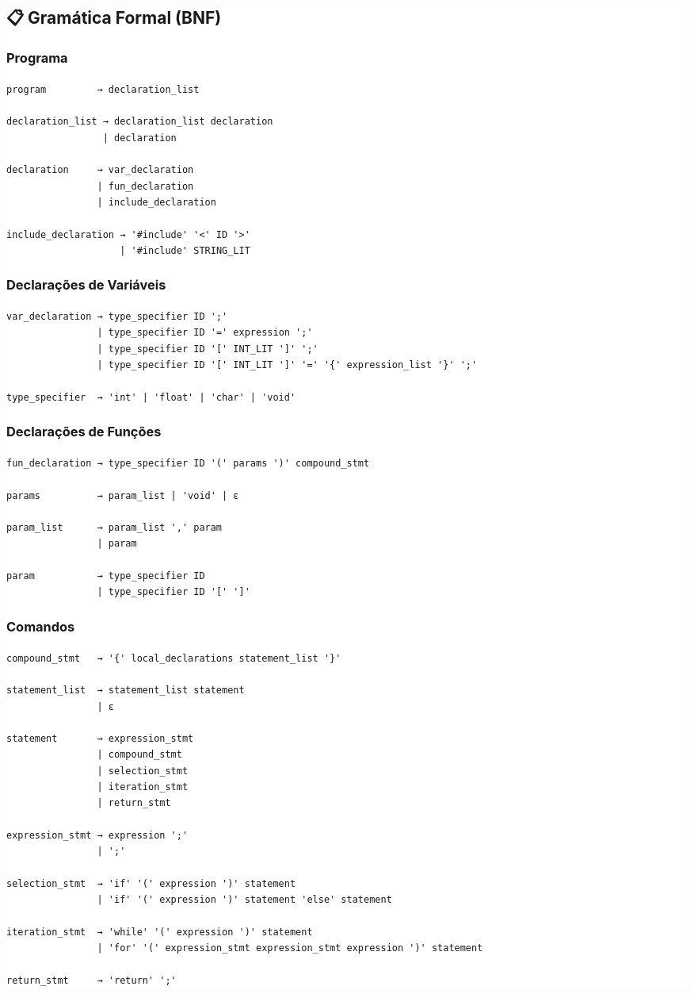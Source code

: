 ## 📋 Gramática Formal (BNF)

### Programa
```bnf
program         → declaration_list

declaration_list → declaration_list declaration
                 | declaration

declaration     → var_declaration
                | fun_declaration
                | include_declaration

include_declaration → '#include' '<' ID '>'
                    | '#include' STRING_LIT
```

### Declarações de Variáveis
```bnf
var_declaration → type_specifier ID ';'
                | type_specifier ID '=' expression ';'
                | type_specifier ID '[' INT_LIT ']' ';'
                | type_specifier ID '[' INT_LIT ']' '=' '{' expression_list '}' ';'

type_specifier  → 'int' | 'float' | 'char' | 'void'
```

### Declarações de Funções
```bnf
fun_declaration → type_specifier ID '(' params ')' compound_stmt

params          → param_list | 'void' | ε

param_list      → param_list ',' param
                | param

param           → type_specifier ID
                | type_specifier ID '[' ']'
```

### Comandos
```bnf
compound_stmt   → '{' local_declarations statement_list '}'

statement_list  → statement_list statement
                | ε

statement       → expression_stmt
                | compound_stmt
                | selection_stmt
                | iteration_stmt
                | return_stmt

expression_stmt → expression ';'
                | ';'

selection_stmt  → 'if' '(' expression ')' statement
                | 'if' '(' expression ')' statement 'else' statement

iteration_stmt  → 'while' '(' expression ')' statement
                | 'for' '(' expression_stmt expression_stmt expression ')' statement

return_stmt     → 'return' ';'
```